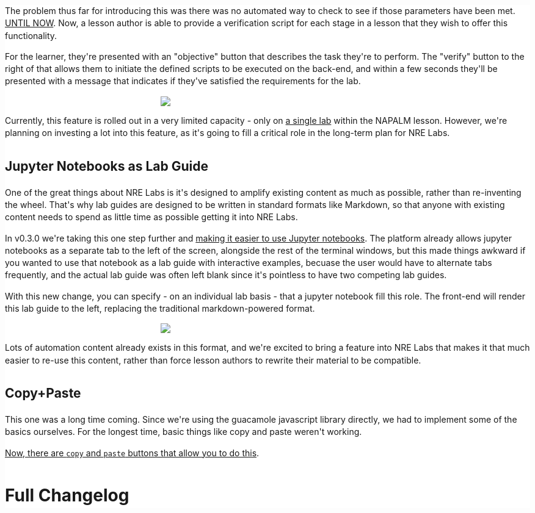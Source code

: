 The problem thus far for introducing this was there was no automated way to check to see if those parameters have been met. [UNTIL NOW](https://github.com/nre-learning/syringe/pull/69). Now, a lesson author is able to provide a verification script for each stage in a lesson that they wish to offer this functionality.

For the learner, they're presented with an "objective" button that describes the task they're to perform. The "verify" button to the right of that allows them to initiate the defined scripts to be executed on the back-end, and within a few seconds they'll be presented with a message that indicates if they've satisfied the requirements for the lab.

<div style="text-align:center;"><a href="/images/2019/02/verify.png"><img src="/images/2019/02/verify.png" style="width: 350px;display: block;margin: 0 auto;" ></a></div>

Currently, this feature is rolled out in a very limited capacity - only on [a single lab](https://github.com/nre-learning/antidote/pull/178) within the NAPALM lesson. However, we're planning on investing a lot into this feature, as it's going to fill a critical role in the long-term plan for NRE Labs.

## Jupyter Notebooks as Lab Guide

One of the great things about NRE Labs is it's designed to amplify existing content as much as possible, rather than re-inventing the wheel. That's why lab guides are designed to be written in standard formats like Markdown, so that anyone with existing content needs to spend as little time as possible getting it into NRE Labs.

In v0.3.0 we're taking this one step further and [making it easier to use Jupyter notebooks](https://github.com/nre-learning/syringe/pull/67). The platform already allows jupyter notebooks as a separate tab to the left of the screen, alongside the rest of the terminal windows, but this made things awkward if you wanted to use that notebook as a lab guide with interactive examples, becuase the user would have to alternate tabs frequently, and the actual lab guide was often left blank since it's pointless to have two competing lab guides.

With this new change, you can specify - on an individual lab basis - that a jupyter notebook fill this role. The front-end will render this lab guide to the left, replacing the traditional markdown-powered format.

<div style="text-align:center;"><a href="/images/2019/02/notebook.png"><img src="/images/2019/02/notebook.png" style="width: 350px;display: block;margin: 0 auto;" ></a></div>

Lots of automation content already exists in this format, and we're excited to bring a feature into NRE Labs that makes it that much easier to re-use this content, rather than force lesson authors to rewrite their material to be compatible.

## Copy+Paste

This one was a long time coming. Since we're using the guacamole javascript library directly, we had to implement some of the basics ourselves. For the longest time, basic things like copy and paste weren't working.

[Now, there are `copy` and `paste` buttons that allow you to do this](https://github.com/nre-learning/antidote-web/pull/31).

# Full Changelog
